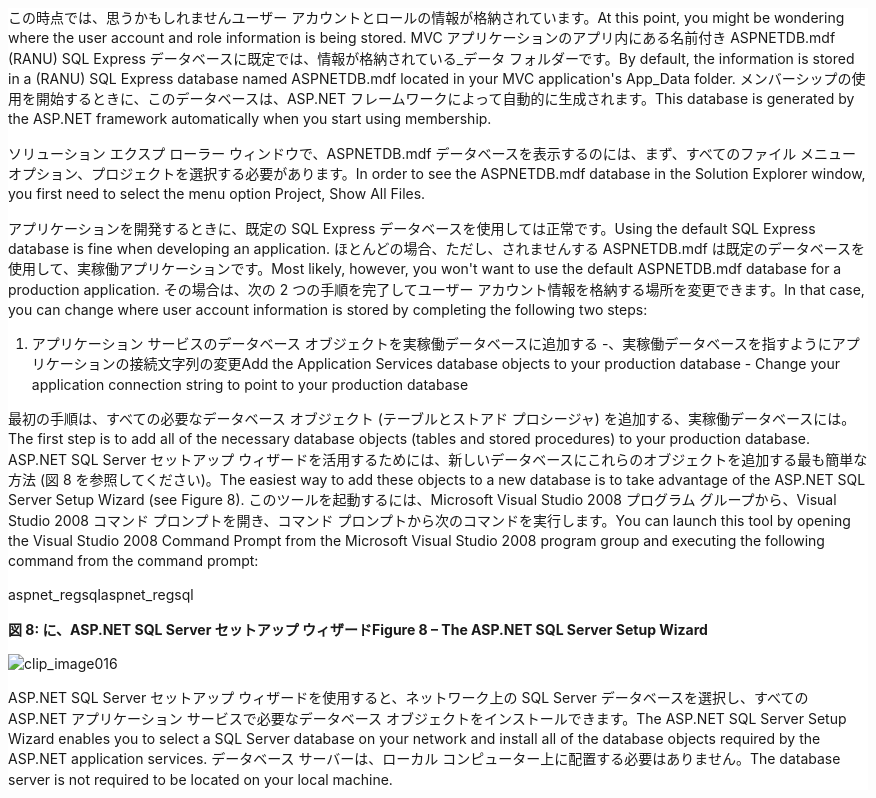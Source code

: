 <span data-ttu-id="88e17-165">この時点では、思うかもしれませんユーザー アカウントとロールの情報が格納されています。</span><span class="sxs-lookup"><span data-stu-id="88e17-165">At this point, you might be wondering where the user account and role information is being stored.</span></span> <span data-ttu-id="88e17-166">MVC アプリケーションのアプリ内にある名前付き ASPNETDB.mdf (RANU) SQL Express データベースに既定では、情報が格納されている\_データ フォルダーです。</span><span class="sxs-lookup"><span data-stu-id="88e17-166">By default, the information is stored in a (RANU) SQL Express database named ASPNETDB.mdf located in your MVC application's App\_Data folder.</span></span> <span data-ttu-id="88e17-167">メンバーシップの使用を開始するときに、このデータベースは、ASP.NET フレームワークによって自動的に生成されます。</span><span class="sxs-lookup"><span data-stu-id="88e17-167">This database is generated by the ASP.NET framework automatically when you start using membership.</span></span>

<span data-ttu-id="88e17-168">ソリューション エクスプ ローラー ウィンドウで、ASPNETDB.mdf データベースを表示するのには、まず、すべてのファイル メニュー オプション、プロジェクトを選択する必要があります。</span><span class="sxs-lookup"><span data-stu-id="88e17-168">In order to see the ASPNETDB.mdf database in the Solution Explorer window, you first need to select the menu option Project, Show All Files.</span></span>

<span data-ttu-id="88e17-169">アプリケーションを開発するときに、既定の SQL Express データベースを使用しては正常です。</span><span class="sxs-lookup"><span data-stu-id="88e17-169">Using the default SQL Express database is fine when developing an application.</span></span> <span data-ttu-id="88e17-170">ほとんどの場合、ただし、されませんする ASPNETDB.mdf は既定のデータベースを使用して、実稼働アプリケーションです。</span><span class="sxs-lookup"><span data-stu-id="88e17-170">Most likely, however, you won't want to use the default ASPNETDB.mdf database for a production application.</span></span> <span data-ttu-id="88e17-171">その場合は、次の 2 つの手順を完了してユーザー アカウント情報を格納する場所を変更できます。</span><span class="sxs-lookup"><span data-stu-id="88e17-171">In that case, you can change where user account information is stored by completing the following two steps:</span></span>

1. <span data-ttu-id="88e17-172">アプリケーション サービスのデータベース オブジェクトを実稼働データベースに追加する -、実稼働データベースを指すようにアプリケーションの接続文字列の変更</span><span class="sxs-lookup"><span data-stu-id="88e17-172">Add the Application Services database objects to your production database - Change your application connection string to point to your production database</span></span>

<span data-ttu-id="88e17-173">最初の手順は、すべての必要なデータベース オブジェクト (テーブルとストアド プロシージャ) を追加する、実稼働データベースには。</span><span class="sxs-lookup"><span data-stu-id="88e17-173">The first step is to add all of the necessary database objects (tables and stored procedures) to your production database.</span></span> <span data-ttu-id="88e17-174">ASP.NET SQL Server セットアップ ウィザードを活用するためには、新しいデータベースにこれらのオブジェクトを追加する最も簡単な方法 (図 8 を参照してください)。</span><span class="sxs-lookup"><span data-stu-id="88e17-174">The easiest way to add these objects to a new database is to take advantage of the ASP.NET SQL Server Setup Wizard (see Figure 8).</span></span> <span data-ttu-id="88e17-175">このツールを起動するには、Microsoft Visual Studio 2008 プログラム グループから、Visual Studio 2008 コマンド プロンプトを開き、コマンド プロンプトから次のコマンドを実行します。</span><span class="sxs-lookup"><span data-stu-id="88e17-175">You can launch this tool by opening the Visual Studio 2008 Command Prompt from the Microsoft Visual Studio 2008 program group and executing the following command from the command prompt:</span></span>

<span data-ttu-id="88e17-176">aspnet\_regsql</span><span class="sxs-lookup"><span data-stu-id="88e17-176">aspnet\_regsql</span></span>

<span data-ttu-id="88e17-177">**図 8: に、ASP.NET SQL Server セットアップ ウィザード**</span><span class="sxs-lookup"><span data-stu-id="88e17-177">**Figure 8 – The ASP.NET SQL Server Setup Wizard**</span></span>

![clip_image016](authenticating-users-with-forms-authentication-vb/_static/image8.jpg)

<span data-ttu-id="88e17-179">ASP.NET SQL Server セットアップ ウィザードを使用すると、ネットワーク上の SQL Server データベースを選択し、すべての ASP.NET アプリケーション サービスで必要なデータベース オブジェクトをインストールできます。</span><span class="sxs-lookup"><span data-stu-id="88e17-179">The ASP.NET SQL Server Setup Wizard enables you to select a SQL Server database on your network and install all of the database objects required by the ASP.NET application services.</span></span> <span data-ttu-id="88e17-180">データベース サーバーは、ローカル コンピューター上に配置する必要はありません。</span><span class="sxs-lookup"><span data-stu-id="88e17-180">The database server is not required to be located on your local machine.</span></span>

